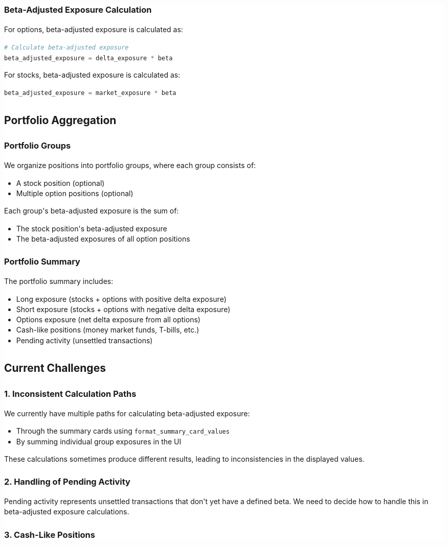 ### Beta-Adjusted Exposure Calculation

For options, beta-adjusted exposure is calculated as:

```python
# Calculate beta-adjusted exposure
beta_adjusted_exposure = delta_exposure * beta
```

For stocks, beta-adjusted exposure is calculated as:

```python
beta_adjusted_exposure = market_exposure * beta
```

## Portfolio Aggregation

### Portfolio Groups

We organize positions into portfolio groups, where each group consists of:
- A stock position (optional)
- Multiple option positions (optional)

Each group's beta-adjusted exposure is the sum of:
- The stock position's beta-adjusted exposure
- The beta-adjusted exposures of all option positions

### Portfolio Summary

The portfolio summary includes:
- Long exposure (stocks + options with positive delta exposure)
- Short exposure (stocks + options with negative delta exposure)
- Options exposure (net delta exposure from all options)
- Cash-like positions (money market funds, T-bills, etc.)
- Pending activity (unsettled transactions)

## Current Challenges

### 1. Inconsistent Calculation Paths

We currently have multiple paths for calculating beta-adjusted exposure:
- Through the summary cards using `format_summary_card_values`
- By summing individual group exposures in the UI

These calculations sometimes produce different results, leading to inconsistencies in the displayed values.

### 2. Handling of Pending Activity

Pending activity represents unsettled transactions that don't yet have a defined beta. We need to decide how to handle this in beta-adjusted exposure calculations.

### 3. Cash-Like Positions
